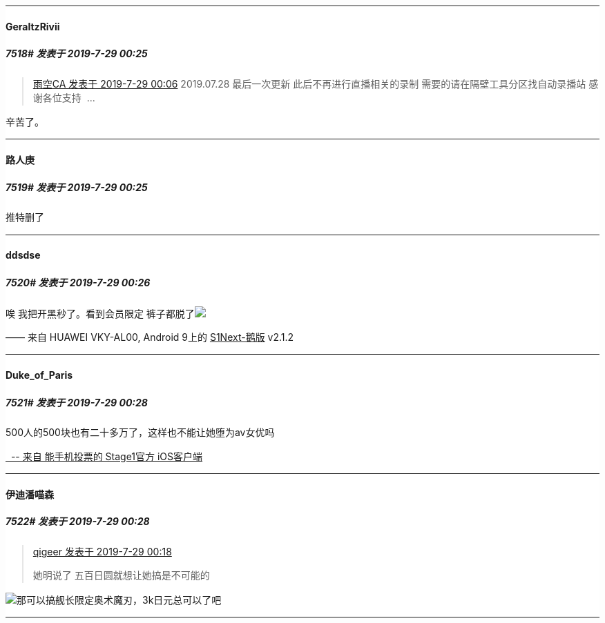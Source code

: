 *****

####  GeraltzRivii  
##### 7518#       发表于 2019-7-29 00:25


<blockquote><a href="httphttps://bbs.saraba1st.com/2b/forum.php?mod=redirect&amp;goto=findpost&amp;pid=44700665&amp;ptid=1848341" target="_blank">雨空CA 发表于 2019-7-29 00:06</a>
2019.07.28 最后一次更新 此后不再进行直播相关的录制 需要的请在隔壁工具分区找自动录播站 感谢各位支持  ...</blockquote>
辛苦了。


*****

####  路人庚  
##### 7519#       发表于 2019-7-29 00:25


推特删了


*****

####  ddsdse  
##### 7520#       发表于 2019-7-29 00:26


唉 我把开黑秒了。看到会员限定 裤子都脱了<img src="https://static.saraba1st.com/image/smiley/face2017/220.png" referrerpolicy="no-referrer">

—— 来自 HUAWEI VKY-AL00, Android 9上的 [S1Next-鹅版](https://github.com/ykrank/S1-Next/releases) v2.1.2


*****

####  Duke_of_Paris  
##### 7521#       发表于 2019-7-29 00:28


500人的500块也有二十多万了，这样也不能让她堕为av女优吗

[  -- 来自 能手机投票的 Stage1官方 iOS客户端](https://itunes.apple.com/fi/app/saraba1st/id1221237470?mt=8)


*****

####  伊迪潘喵森  
##### 7522#       发表于 2019-7-29 00:28


<blockquote><a href="httphttps://bbs.saraba1st.com/2b/forum.php?mod=redirect&amp;goto=findpost&amp;pid=44700791&amp;ptid=1848341" target="_blank">qigeer 发表于 2019-7-29 00:18</a>

她明说了 五百日圆就想让她搞是不可能的</blockquote>
<img src="https://static.saraba1st.com/image/smiley/face2017/067.png" referrerpolicy="no-referrer">那可以搞舰长限定奥术魔刃，3k日元总可以了吧


*****

